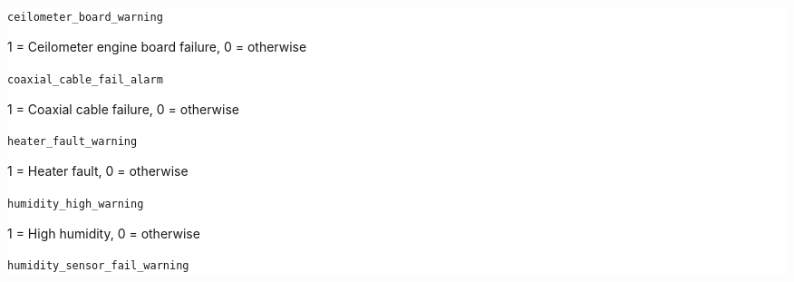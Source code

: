 </td>
</tr>
<tr>
<td>

`ceilometer_board_warning`

</td>
<td></td>
<td>

1 = Ceilometer engine board failure, 0 = otherwise

</td>
</tr>
<tr>
<td>

`coaxial_cable_fail_alarm`

</td>
<td></td>
<td>

1 = Coaxial cable failure, 0 = otherwise

</td>
</tr>
<tr>
<td>

`heater_fault_warning`

</td>
<td></td>
<td>

1 = Heater fault, 0 = otherwise

</td>
</tr>
<tr>
<td>

`humidity_high_warning`

</td>
<td></td>
<td>

1 = High humidity, 0 = otherwise

</td>
</tr>
<tr>
<td>

`humidity_sensor_fail_warning`

